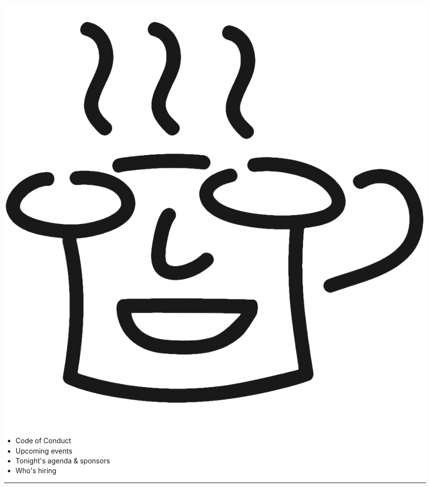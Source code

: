 ![right 60%](assets/CocoaHeads_transparent_bg.png)

- Code of Conduct
- Upcoming events
- Tonight's agenda & sponsors
- Who's hiring

---
